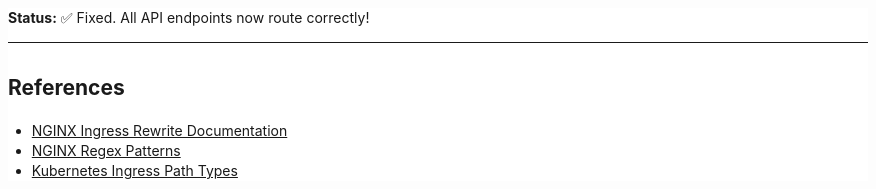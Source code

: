 **Status:** ✅ Fixed. All API endpoints now route correctly!

---

## References

- [NGINX Ingress Rewrite Documentation](https://kubernetes.github.io/ingress-nginx/examples/rewrite/)
- [NGINX Regex Patterns](http://nginx.org/en/docs/http/ngx_http_rewrite_module.html)
- [Kubernetes Ingress Path Types](https://kubernetes.io/docs/concepts/services-networking/ingress/#path-types)
